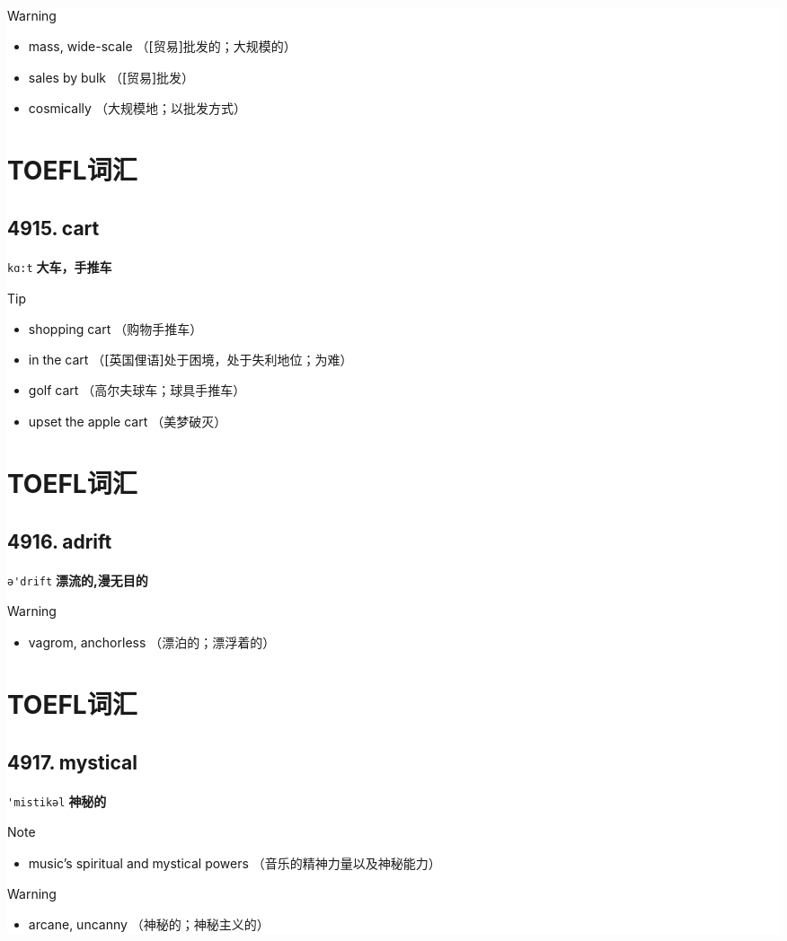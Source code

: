 > [!WARNING]
>
> - mass, wide-scale （[贸易]批发的；大规模的）
>
> - sales by bulk （[贸易]批发）
>
> - cosmically （大规模地；以批发方式）
>

# TOEFL词汇

## 4915. cart

`kɑ:t`  **大车，手推车**

> [!TIP]
>
> - shopping cart （购物手推车）
>
> - in the cart （[英国俚语]处于困境，处于失利地位；为难）
>
> - golf cart （高尔夫球车；球具手推车）
>
> - upset the apple cart （美梦破灭）
>

# TOEFL词汇

## 4916. adrift

`ə'drift`  **漂流的,漫无目的**

> [!WARNING]
>
> - vagrom, anchorless （漂泊的；漂浮着的）
>

# TOEFL词汇

## 4917. mystical

`'mistikəl`  **神秘的**

> [!NOTE]
>
> - music’s spiritual and mystical powers （音乐的精神力量以及神秘能力）
>

> [!WARNING]
>
> - arcane, uncanny （神秘的；神秘主义的）
>
